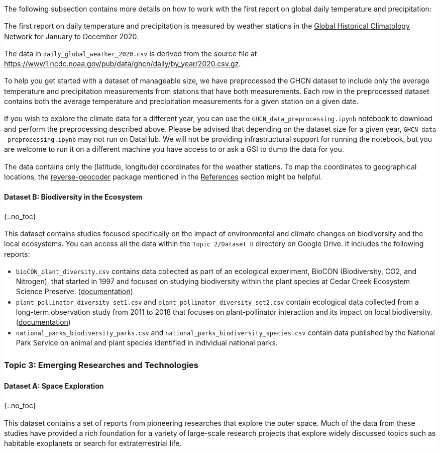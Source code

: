 The following subsection contains more details on how to work with the first report on global daily temperature and precipitation:

The first report on daily temperature and precipitation is measured by weather stations in the [Global Historical Climatology Network](https://www.ncdc.noaa.gov/data-access/land-based-station-data/land-based-datasets/global-historical-climatology-network-ghcn) for January to December 2020.

The data in `daily_global_weather_2020.csv` is derived from the source file at https://www1.ncdc.noaa.gov/pub/data/ghcn/daily/by_year/2020.csv.gz.

To help you get started with a dataset of manageable size, we have preprocessed the GHCN dataset to include only the average temperature and precipitation measurements from stations that have both measurements. Each row in the preprocessed dataset contains both the average temperature and precipitation measurements for a given station on a given date.

If you wish to explore the climate data for a different year, you can use the `GHCN_data_preprocessing.ipynb` notebook to download and perform the preprocessing described above. Please be advised that depending on the dataset size for a given year, `GHCN_data_preprocessing.ipynb` may not run on DataHub. We will not be providing infrastructural support for running the notebook, but you are welcome to run it on a different machine you have access to or ask a GSI to dump the data for you.

The data contains only the (latitude, longitude) coordinates for the weather stations. To map the coordinates to geographical locations, the [reverse-geocoder](https://github.com/thampiman/reverse-geocoder) package mentioned in the [References](#coordinates) section might be helpful.

#### Dataset B: Biodiversity in the Ecosystem
{:.no_toc}

This dataset contains studies focused specifically on the impact of environmental and climate changes on biodiversity and the local ecosystems. You can access all the data within the `Topic 2/Dataset B` directory on Google Drive. It includes the following reports:

- `bioCON_plant_diversity.csv` contains data collected as part of an ecological experiment, BioCON (Biodiversity, CO2, and Nitrogen), that started in 1997 and focused on studying biodiversity within the plant species at Cedar Creek Ecosystem Science Preserve. ([documentation](https://search.dataone.org/view/https%3A%2F%2Fpasta.lternet.edu%2Fpackage%2Fmetadata%2Feml%2Fknb-lter-cdr%2F339%2F9))
- `plant_pollinator_diversity_set1.csv` and `plant_pollinator_diversity_set2.csv` contain ecological data collected from a long-term observation study from 2011 to 2018 that focuses on plant-pollinator interaction and its impact on local biodiversity. ([documentation](https://search.dataone.org/view/https%3A%2F%2Fpasta.lternet.edu%2Fpackage%2Fmetadata%2Feml%2Fknb-lter-and%2F5216%2F6))
- `national_parks_biodiversity_parks.csv` and `national_parks_biodiversity_species.csv` contain data published by the National Park Service on animal and plant species identified in individual national parks.

### Topic 3: Emerging Researches and Technologies <a name="tech"></a>

#### Dataset A: Space Exploration
{:.no_toc}

This dataset contains a set of reports from pioneering researches that explore the outer space. Much of the data from these studies have provided a rich foundation for a variety of large-scale research projects that explore widely discussed topics such as habitable exoplanets or search for extraterrestrial life.
